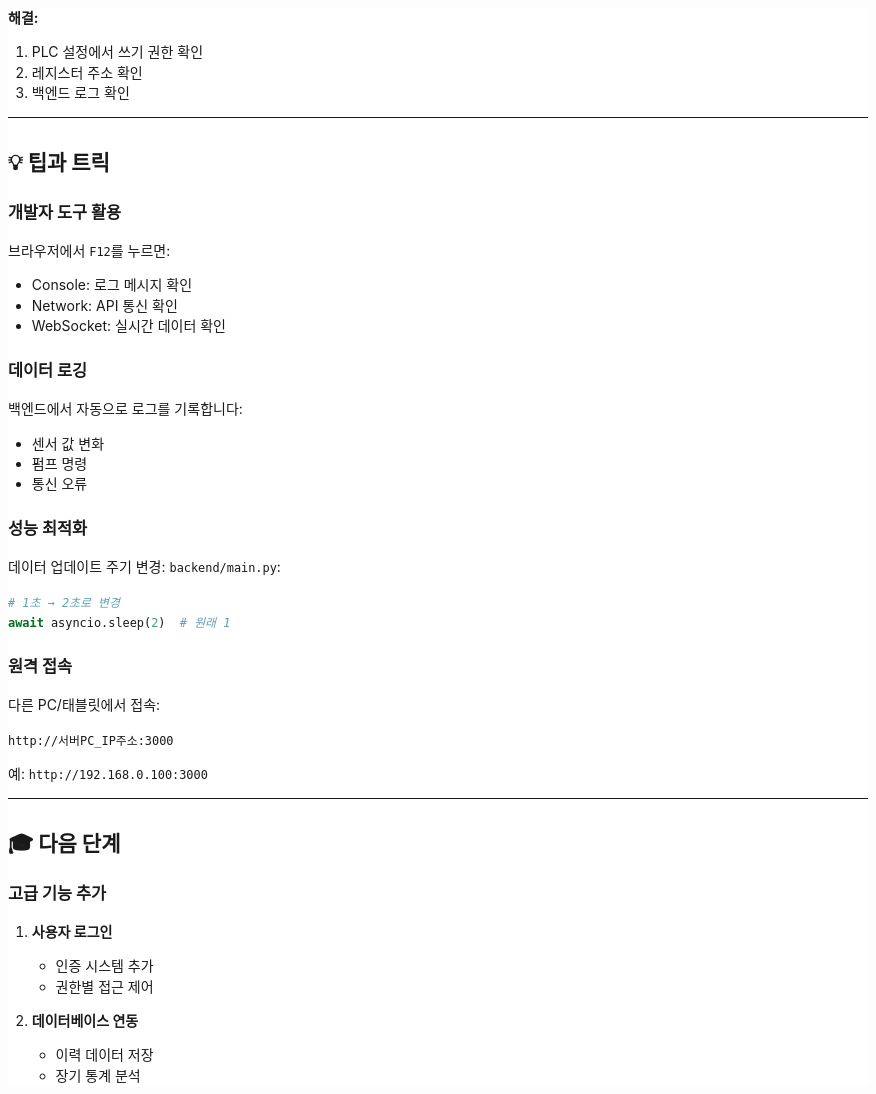 **해결:**
1. PLC 설정에서 쓰기 권한 확인
2. 레지스터 주소 확인
3. 백엔드 로그 확인

---

## 💡 팁과 트릭

### 개발자 도구 활용

브라우저에서 `F12`를 누르면:
- Console: 로그 메시지 확인
- Network: API 통신 확인
- WebSocket: 실시간 데이터 확인

### 데이터 로깅

백엔드에서 자동으로 로그를 기록합니다:
- 센서 값 변화
- 펌프 명령
- 통신 오류

### 성능 최적화

데이터 업데이트 주기 변경:
`backend/main.py`:
```python
# 1초 → 2초로 변경
await asyncio.sleep(2)  # 원래 1
```

### 원격 접속

다른 PC/태블릿에서 접속:
```
http://서버PC_IP주소:3000
```

예: `http://192.168.0.100:3000`

---

## 🎓 다음 단계

### 고급 기능 추가

1. **사용자 로그인**
   - 인증 시스템 추가
   - 권한별 접근 제어

2. **데이터베이스 연동**
   - 이력 데이터 저장
   - 장기 통계 분석

